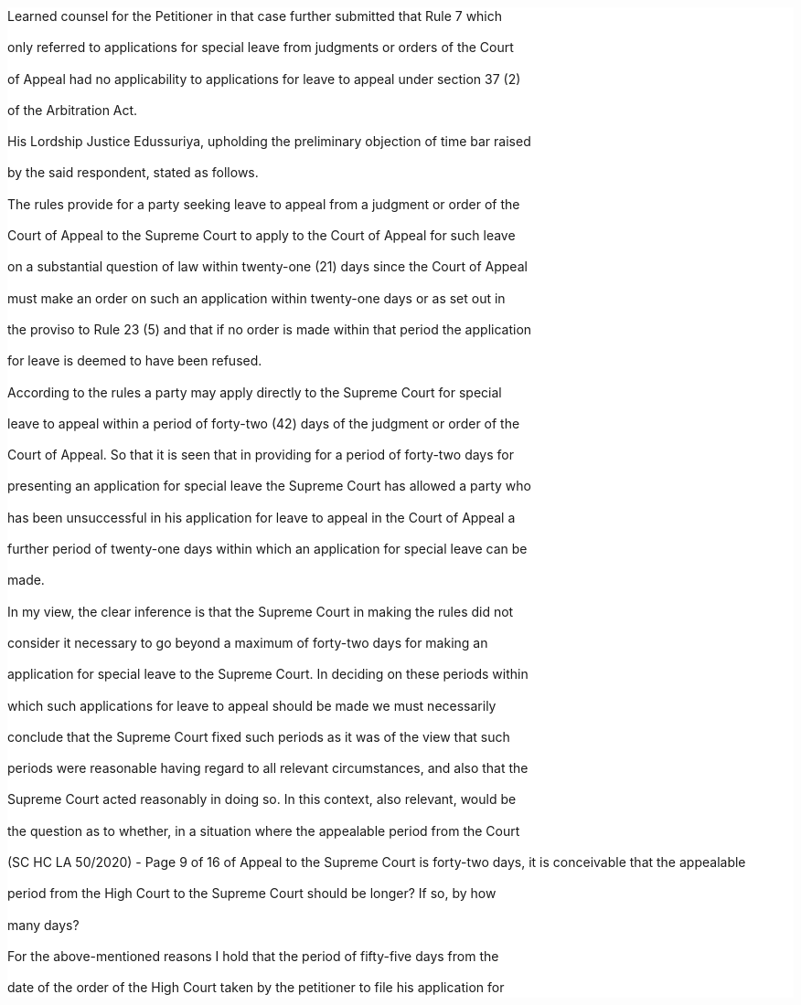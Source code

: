 Learned counsel for the Petitioner in that case further submitted that Rule 7 which

only referred to applications for special leave from judgments or orders of the Court

of Appeal had no applicability to applications for leave to appeal under section 37 (2)

of the Arbitration Act.

His Lordship Justice Edussuriya, upholding the preliminary objection of time bar raised

by the said respondent, stated as follows.

The rules provide for a party seeking leave to appeal from a judgment or order of the

Court of Appeal to the Supreme Court to apply to the Court of Appeal for such leave

on a substantial question of law within twenty-one (21) days since the Court of Appeal

must make an order on such an application within twenty-one days or as set out in

the proviso to Rule 23 (5) and that if no order is made within that period the application

for leave is deemed to have been refused.

According to the rules a party may apply directly to the Supreme Court for special

leave to appeal within a period of forty-two (42) days of the judgment or order of the

Court of Appeal. So that it is seen that in providing for a period of forty-two days for

presenting an application for special leave the Supreme Court has allowed a party who

has been unsuccessful in his application for leave to appeal in the Court of Appeal a

further period of twenty-one days within which an application for special leave can be

made.

In my view, the clear inference is that the Supreme Court in making the rules did not

consider it necessary to go beyond a maximum of forty-two days for making an

application for special leave to the Supreme Court. In deciding on these periods within

which such applications for leave to appeal should be made we must necessarily

conclude that the Supreme Court fixed such periods as it was of the view that such

periods were reasonable having regard to all relevant circumstances, and also that the

Supreme Court acted reasonably in doing so. In this context, also relevant, would be

the question as to whether, in a situation where the appealable period from the Court

(SC HC LA 50/2020) - Page 9 of 16 of Appeal to the Supreme Court is forty-two days, it is conceivable that the appealable

period from the High Court to the Supreme Court should be longer? If so, by how

many days?

For the above-mentioned reasons I hold that the period of fifty-five days from the

date of the order of the High Court taken by the petitioner to file his application for
